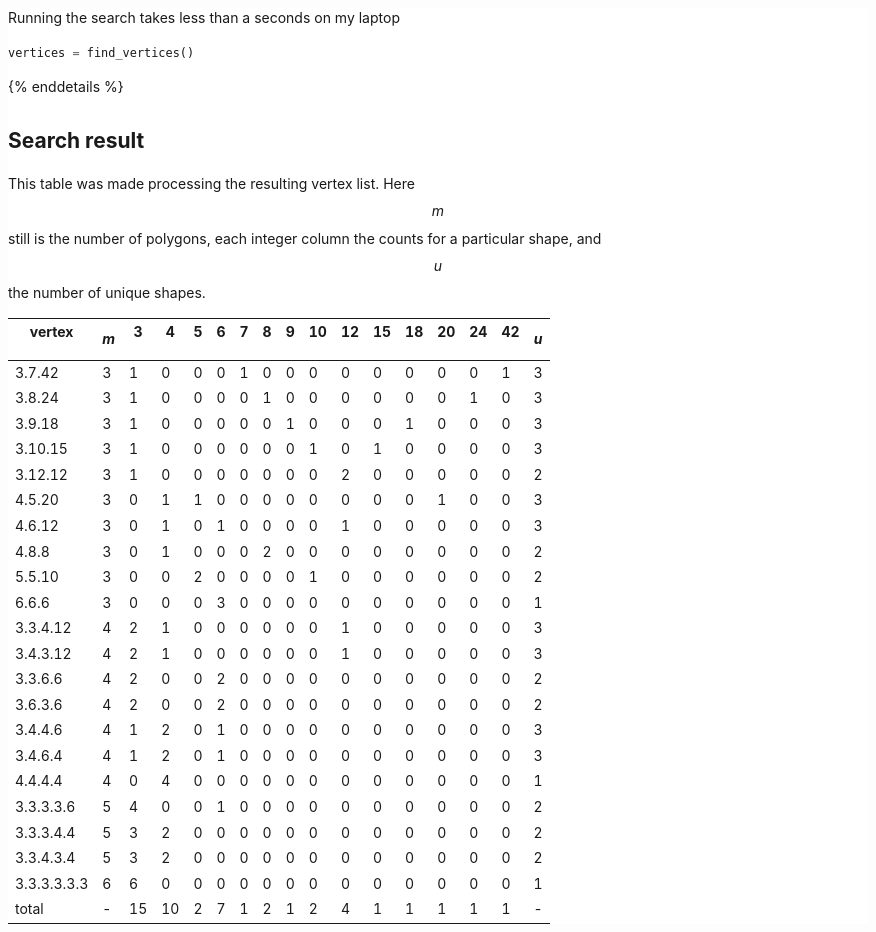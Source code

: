 Running the search takes less than a seconds on my laptop
```python
vertices = find_vertices()
```

{% enddetails %}


## Search result

This table was made processing the resulting vertex list. Here $$m$$ still is the
number of polygons, each integer column the counts for a particular shape, and $$u$$ 
the number of unique shapes.


|    vertex   | $$m$$ |  3  |  4  |  5  |  6  |  7  |  8  |  9  |  10 |  12 |  15 |  18 |  20 |  24 |  42 | $$u$$ |
| ----------- | --- | --- | --- | --- | --- | --- | --- | --- | --- | --- | --- | --- | --- | --- | --- | --- |
| 3.7.42      | 3   |   1 |   0 |   0 |   0 |   1 |   0 |   0 |   0 |   0 |   0 |   0 |   0 |   0 |   1 | 3   |
| 3.8.24      | 3   |   1 |   0 |   0 |   0 |   0 |   1 |   0 |   0 |   0 |   0 |   0 |   0 |   1 |   0 | 3   |
| 3.9.18      | 3   |   1 |   0 |   0 |   0 |   0 |   0 |   1 |   0 |   0 |   0 |   1 |   0 |   0 |   0 | 3   |
| 3.10.15     | 3   |   1 |   0 |   0 |   0 |   0 |   0 |   0 |   1 |   0 |   1 |   0 |   0 |   0 |   0 | 3   |
| 3.12.12     | 3   |   1 |   0 |   0 |   0 |   0 |   0 |   0 |   0 |   2 |   0 |   0 |   0 |   0 |   0 | 2   |
| 4.5.20      | 3   |   0 |   1 |   1 |   0 |   0 |   0 |   0 |   0 |   0 |   0 |   0 |   1 |   0 |   0 | 3   |
| 4.6.12      | 3   |   0 |   1 |   0 |   1 |   0 |   0 |   0 |   0 |   1 |   0 |   0 |   0 |   0 |   0 | 3   |
| 4.8.8       | 3   |   0 |   1 |   0 |   0 |   0 |   2 |   0 |   0 |   0 |   0 |   0 |   0 |   0 |   0 | 2   |
| 5.5.10      | 3   |   0 |   0 |   2 |   0 |   0 |   0 |   0 |   1 |   0 |   0 |   0 |   0 |   0 |   0 | 2   |
| 6.6.6       | 3   |   0 |   0 |   0 |   3 |   0 |   0 |   0 |   0 |   0 |   0 |   0 |   0 |   0 |   0 | 1   |
| 3.3.4.12    | 4   |   2 |   1 |   0 |   0 |   0 |   0 |   0 |   0 |   1 |   0 |   0 |   0 |   0 |   0 | 3   |
| 3.4.3.12    | 4   |   2 |   1 |   0 |   0 |   0 |   0 |   0 |   0 |   1 |   0 |   0 |   0 |   0 |   0 | 3   |
| 3.3.6.6     | 4   |   2 |   0 |   0 |   2 |   0 |   0 |   0 |   0 |   0 |   0 |   0 |   0 |   0 |   0 | 2   |
| 3.6.3.6     | 4   |   2 |   0 |   0 |   2 |   0 |   0 |   0 |   0 |   0 |   0 |   0 |   0 |   0 |   0 | 2   |
| 3.4.4.6     | 4   |   1 |   2 |   0 |   1 |   0 |   0 |   0 |   0 |   0 |   0 |   0 |   0 |   0 |   0 | 3   |
| 3.4.6.4     | 4   |   1 |   2 |   0 |   1 |   0 |   0 |   0 |   0 |   0 |   0 |   0 |   0 |   0 |   0 | 3   |
| 4.4.4.4     | 4   |   0 |   4 |   0 |   0 |   0 |   0 |   0 |   0 |   0 |   0 |   0 |   0 |   0 |   0 | 1   |
| 3.3.3.3.6   | 5   |   4 |   0 |   0 |   1 |   0 |   0 |   0 |   0 |   0 |   0 |   0 |   0 |   0 |   0 | 2   |
| 3.3.3.4.4   | 5   |   3 |   2 |   0 |   0 |   0 |   0 |   0 |   0 |   0 |   0 |   0 |   0 |   0 |   0 | 2   |
| 3.3.4.3.4   | 5   |   3 |   2 |   0 |   0 |   0 |   0 |   0 |   0 |   0 |   0 |   0 |   0 |   0 |   0 | 2   |
| 3.3.3.3.3.3 | 6   |   6 |   0 |   0 |   0 |   0 |   0 |   0 |   0 |   0 |   0 |   0 |   0 |   0 |   0 | 1   |
| total       | -   |  15 |  10 |   2 |   7 |   1 |   2 |   1 |   2 |   4 |   1 |   1 |   1 |   1 |   1 | -   |
